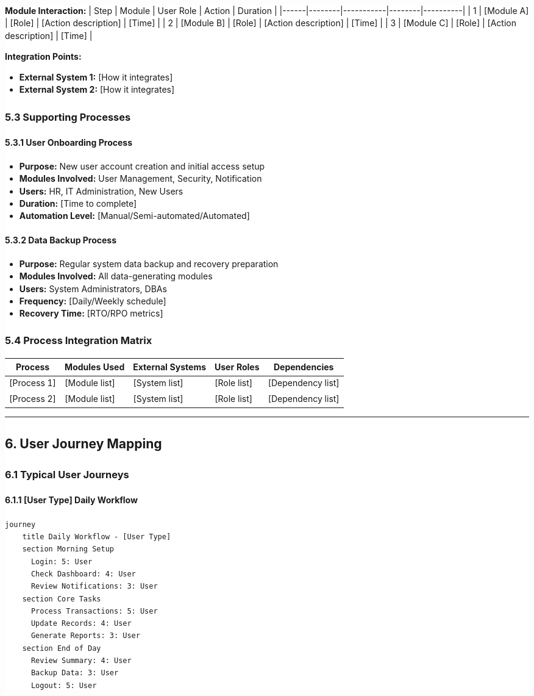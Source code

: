 **Module Interaction:**
| Step | Module | User Role | Action | Duration |
|------|--------|-----------|--------|----------|
| 1 | [Module A] | [Role] | [Action description] | [Time] |
| 2 | [Module B] | [Role] | [Action description] | [Time] |
| 3 | [Module C] | [Role] | [Action description] | [Time] |

**Integration Points:**
- **External System 1:** [How it integrates]
- **External System 2:** [How it integrates]

### 5.3 Supporting Processes

#### 5.3.1 User Onboarding Process
- **Purpose:** New user account creation and initial access setup
- **Modules Involved:** User Management, Security, Notification
- **Users:** HR, IT Administration, New Users
- **Duration:** [Time to complete]
- **Automation Level:** [Manual/Semi-automated/Automated]

#### 5.3.2 Data Backup Process
- **Purpose:** Regular system data backup and recovery preparation
- **Modules Involved:** All data-generating modules
- **Users:** System Administrators, DBAs
- **Frequency:** [Daily/Weekly schedule]
- **Recovery Time:** [RTO/RPO metrics]

### 5.4 Process Integration Matrix
| Process | Modules Used | External Systems | User Roles | Dependencies |
|---------|--------------|------------------|------------|--------------|
| [Process 1] | [Module list] | [System list] | [Role list] | [Dependency list] |
| [Process 2] | [Module list] | [System list] | [Role list] | [Dependency list] |

---

## 6. User Journey Mapping

### 6.1 Typical User Journeys

#### 6.1.1 [User Type] Daily Workflow
```mermaid
journey
    title Daily Workflow - [User Type]
    section Morning Setup
      Login: 5: User
      Check Dashboard: 4: User
      Review Notifications: 3: User
    section Core Tasks
      Process Transactions: 5: User
      Update Records: 4: User
      Generate Reports: 3: User
    section End of Day
      Review Summary: 4: User
      Backup Data: 3: User
      Logout: 5: User
```
